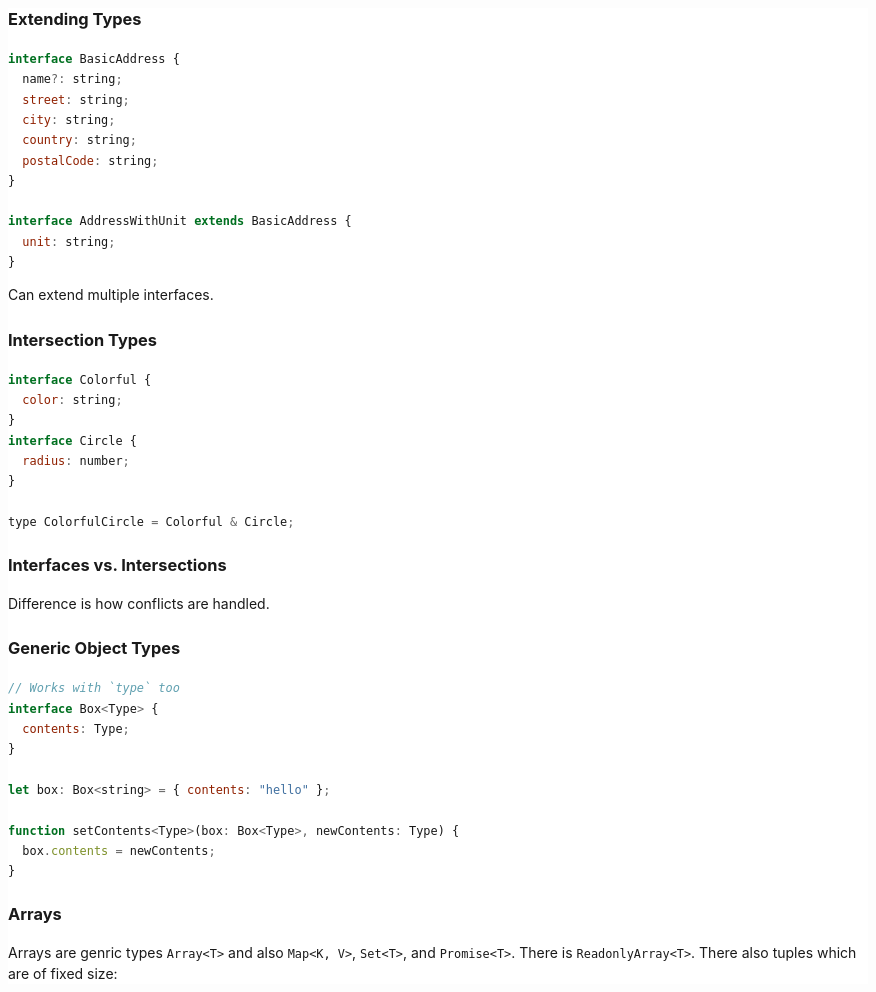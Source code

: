 ### Extending Types

```js
interface BasicAddress {
  name?: string;
  street: string;
  city: string;
  country: string;
  postalCode: string;
}

interface AddressWithUnit extends BasicAddress {
  unit: string;
}
```

Can extend multiple interfaces.

### Intersection Types

```js
interface Colorful {
  color: string;
}
interface Circle {
  radius: number;
}

type ColorfulCircle = Colorful & Circle;
```

### Interfaces vs. Intersections

Difference is how conflicts are handled.

### Generic Object Types

```js
// Works with `type` too
interface Box<Type> {
  contents: Type;
}

let box: Box<string> = { contents: "hello" };

function setContents<Type>(box: Box<Type>, newContents: Type) {
  box.contents = newContents;
}
```

### Arrays

Arrays are genric types `Array<T>` and also `Map<K, V>`, `Set<T>`, and `Promise<T>`. There is `ReadonlyArray<T>`. There also tuples which are of fixed size:
